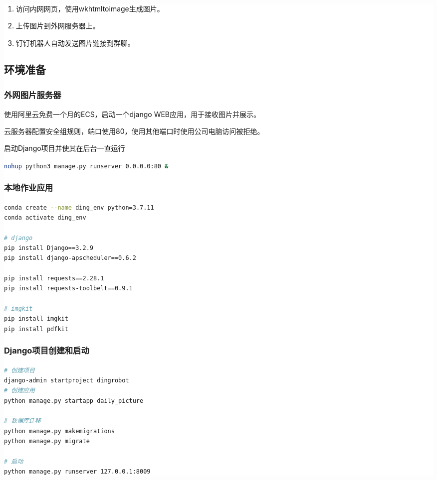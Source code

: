 1. 访问内网网页，使用wkhtmltoimage生成图片。

3. 上传图片到外网服务器上。

2. 钉钉机器人自动发送图片链接到群聊。 

## 环境准备

### 外网图片服务器

使用阿里云免费一个月的ECS，启动一个django WEB应用，用于接收图片并展示。

云服务器配置安全组规则，端口使用80，使用其他端口时使用公司电脑访问被拒绝。

启动Django项目并使其在后台一直运行

``` bash
nohup python3 manage.py runserver 0.0.0.0:80 &
```

### 本地作业应用

``` bash
conda create --name ding_env python=3.7.11
conda activate ding_env

# django
pip install Django==3.2.9
pip install django-apscheduler==0.6.2

pip install requests==2.28.1
pip install requests-toolbelt==0.9.1

# imgkit
pip install imgkit
pip install pdfkit

```

### Django项目创建和启动

``` bash
# 创建项目
django-admin startproject dingrobot
# 创建应用
python manage.py startapp daily_picture

# 数据库迁移
python manage.py makemigrations
python manage.py migrate

# 启动
python manage.py runserver 127.0.0.1:8009
```
